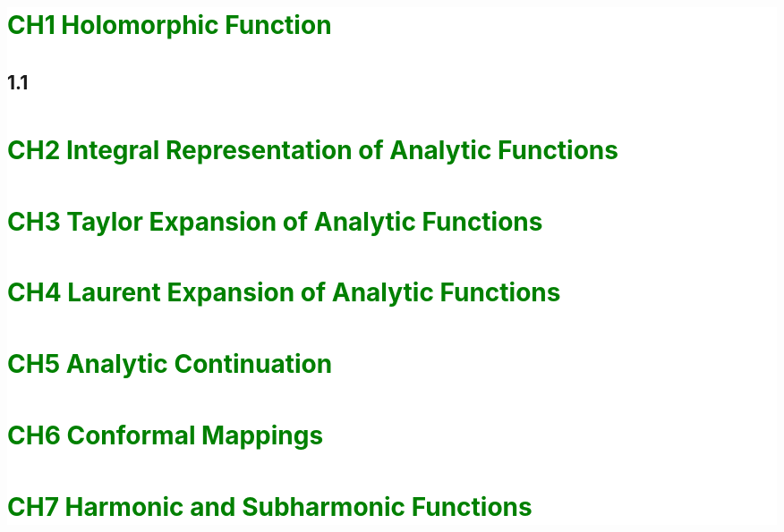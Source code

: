 








# <p style="color:green">CH1 Holomorphic Function</p>
## 1.1 




# <p style="color:green">CH2 Integral Representation of Analytic Functions</p>

# <p style="color:green">CH3 Taylor Expansion of Analytic Functions</p>

# <p style="color:green">CH4 Laurent Expansion of Analytic Functions</p>

# <p style="color:green">CH5 Analytic Continuation</p>

# <p style="color:green">CH6 Conformal Mappings</p>

# <p style="color:green">CH7 Harmonic and Subharmonic Functions</p>
